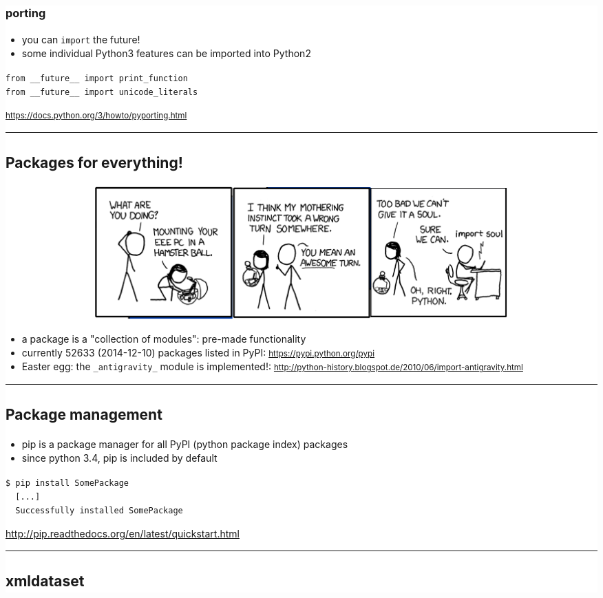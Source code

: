 
### porting

* you can `import` the future! 
* some individual Python3 features can be imported into Python2

```{python}
from __future__ import print_function
from __future__ import unicode_literals
```

<small>https://docs.python.org/3/howto/pyporting.html</small>


--- 

## Packages for everything!


<center><img src="assets/img/python-soul.png" width="70%" /></center>

* a package is a "collection of modules": pre-made functionality
* currently 52633 (2014-12-10) packages listed in PyPI: <small>https://pypi.python.org/pypi</small>
* Easter egg: the `_antigravity_` module is implemented!: <small>http://python-history.blogspot.de/2010/06/import-antigravity.html</small>


---

## Package management

* pip is a package manager for all PyPI (python package index) packages
* since python 3.4, pip is included by default

```{python}
$ pip install SomePackage
  [...]
  Successfully installed SomePackage
```
http://pip.readthedocs.org/en/latest/quickstart.html


---

## xmldataset
